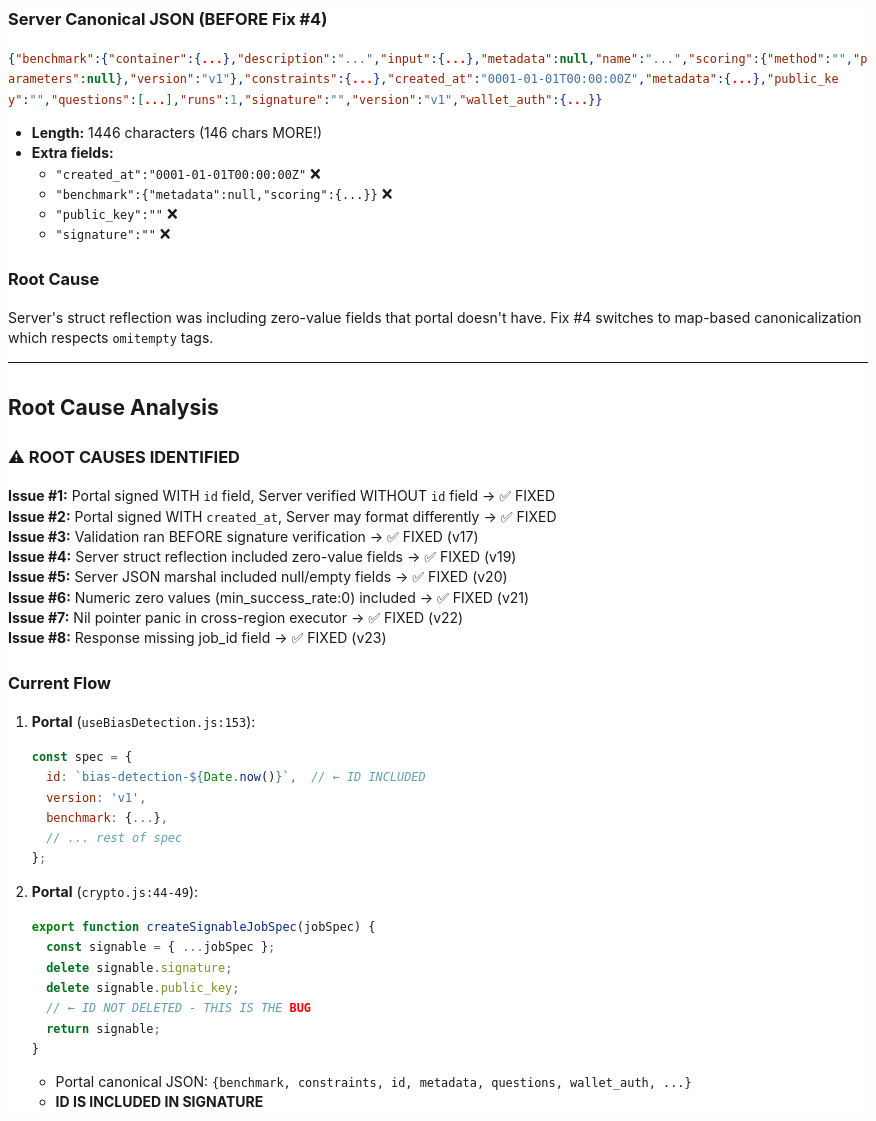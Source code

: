 ### Server Canonical JSON (BEFORE Fix #4)
```json
{"benchmark":{"container":{...},"description":"...","input":{...},"metadata":null,"name":"...","scoring":{"method":"","parameters":null},"version":"v1"},"constraints":{...},"created_at":"0001-01-01T00:00:00Z","metadata":{...},"public_key":"","questions":[...],"runs":1,"signature":"","version":"v1","wallet_auth":{...}}
```
- **Length:** 1446 characters (146 chars MORE!)
- **Extra fields:** 
  - `"created_at":"0001-01-01T00:00:00Z"` ❌
  - `"benchmark":{"metadata":null,"scoring":{...}}` ❌
  - `"public_key":""` ❌
  - `"signature":""` ❌

### Root Cause
Server's struct reflection was including zero-value fields that portal doesn't have. Fix #4 switches to map-based canonicalization which respects `omitempty` tags.

---

## Root Cause Analysis

### ⚠️ ROOT CAUSES IDENTIFIED

**Issue #1:** Portal signed WITH `id` field, Server verified WITHOUT `id` field → ✅ FIXED  
**Issue #2:** Portal signed WITH `created_at`, Server may format differently → ✅ FIXED  
**Issue #3:** Validation ran BEFORE signature verification → ✅ FIXED (v17)  
**Issue #4:** Server struct reflection included zero-value fields → ✅ FIXED (v19)  
**Issue #5:** Server JSON marshal included null/empty fields → ✅ FIXED (v20)  
**Issue #6:** Numeric zero values (min_success_rate:0) included → ✅ FIXED (v21)  
**Issue #7:** Nil pointer panic in cross-region executor → ✅ FIXED (v22)  
**Issue #8:** Response missing job_id field → ✅ FIXED (v23)

### Current Flow

1. **Portal** (`useBiasDetection.js:153`):
   ```javascript
   const spec = {
     id: `bias-detection-${Date.now()}`,  // ← ID INCLUDED
     version: 'v1',
     benchmark: {...},
     // ... rest of spec
   };
   ```

2. **Portal** (`crypto.js:44-49`):
   ```javascript
   export function createSignableJobSpec(jobSpec) {
     const signable = { ...jobSpec };
     delete signable.signature;
     delete signable.public_key;
     // ← ID NOT DELETED - THIS IS THE BUG
     return signable;
   }
   ```
   - Portal canonical JSON: `{benchmark, constraints, id, metadata, questions, wallet_auth, ...}`
   - **ID IS INCLUDED IN SIGNATURE**
